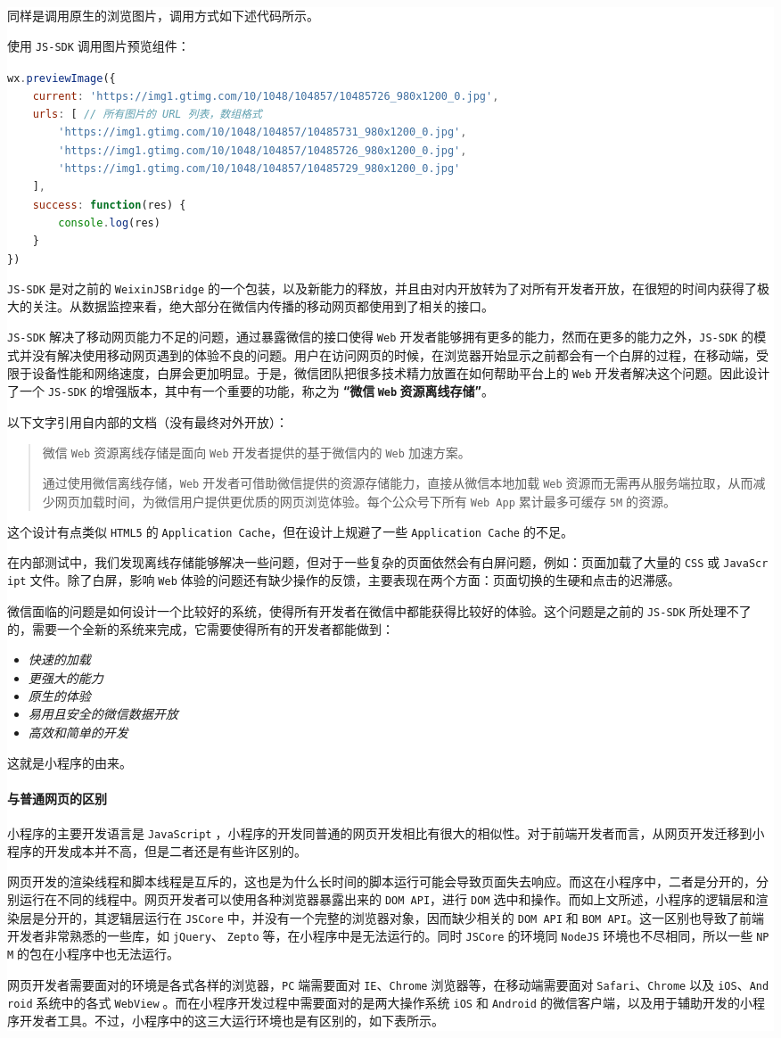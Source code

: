 同样是调用原生的浏览图片，调用方式如下述代码所示。

使用 `JS-SDK` 调用图片预览组件：

```js
wx.previewImage({
  	current: 'https://img1.gtimg.com/10/1048/104857/10485726_980x1200_0.jpg',
  	urls: [ // 所有图片的 URL 列表，数组格式
    	'https://img1.gtimg.com/10/1048/104857/10485731_980x1200_0.jpg',
    	'https://img1.gtimg.com/10/1048/104857/10485726_980x1200_0.jpg',
    	'https://img1.gtimg.com/10/1048/104857/10485729_980x1200_0.jpg'
  	],
  	success: function(res) {
    	console.log(res)
  	}
})
```

`JS-SDK` 是对之前的 `WeixinJSBridge` 的一个包装，以及新能力的释放，并且由对内开放转为了对所有开发者开放，在很短的时间内获得了极大的关注。从数据监控来看，绝大部分在微信内传播的移动网页都使用到了相关的接口。

`JS-SDK` 解决了移动网页能力不足的问题，通过暴露微信的接口使得 `Web` 开发者能够拥有更多的能力，然而在更多的能力之外，`JS-SDK` 的模式并没有解决使用移动网页遇到的体验不良的问题。用户在访问网页的时候，在浏览器开始显示之前都会有一个白屏的过程，在移动端，受限于设备性能和网络速度，白屏会更加明显。于是，微信团队把很多技术精力放置在如何帮助平台上的 `Web` 开发者解决这个问题。因此设计了一个 `JS-SDK` 的增强版本，其中有一个重要的功能，称之为 **“微信 `Web` 资源离线存储”**。

以下文字引用自内部的文档（没有最终对外开放）：

> 微信 `Web` 资源离线存储是面向 `Web` 开发者提供的基于微信内的 `Web` 加速方案。
>
> 通过使用微信离线存储，`Web` 开发者可借助微信提供的资源存储能力，直接从微信本地加载 `Web` 资源而无需再从服务端拉取，从而减少网页加载时间，为微信用户提供更优质的网页浏览体验。每个公众号下所有 `Web App` 累计最多可缓存 `5M` 的资源。

这个设计有点类似 `HTML5` 的 `Application Cache`，但在设计上规避了一些 `Application Cache` 的不足。

在内部测试中，我们发现离线存储能够解决一些问题，但对于一些复杂的页面依然会有白屏问题，例如：页面加载了大量的 `CSS` 或 `JavaScript` 文件。除了白屏，影响 `Web` 体验的问题还有缺少操作的反馈，主要表现在两个方面：页面切换的生硬和点击的迟滞感。

微信面临的问题是如何设计一个比较好的系统，使得所有开发者在微信中都能获得比较好的体验。这个问题是之前的 `JS-SDK` 所处理不了的，需要一个全新的系统来完成，它需要使得所有的开发者都能做到：

- *快速的加载*
- *更强大的能力*
- *原生的体验*
- *易用且安全的微信数据开放*
- *高效和简单的开发*

这就是小程序的由来。



#### 与普通网页的区别

小程序的主要开发语言是 `JavaScript` ，小程序的开发同普通的网页开发相比有很大的相似性。对于前端开发者而言，从网页开发迁移到小程序的开发成本并不高，但是二者还是有些许区别的。

网页开发的渲染线程和脚本线程是互斥的，这也是为什么长时间的脚本运行可能会导致页面失去响应。而这在小程序中，二者是分开的，分别运行在不同的线程中。网页开发者可以使用各种浏览器暴露出来的 `DOM API`，进行 `DOM` 选中和操作。而如上文所述，小程序的逻辑层和渲染层是分开的，其逻辑层运行在 `JSCore` 中，并没有一个完整的浏览器对象，因而缺少相关的 `DOM API` 和 `BOM API`。这一区别也导致了前端开发者非常熟悉的一些库，如 `jQuery`、 `Zepto` 等，在小程序中是无法运行的。同时 `JSCore` 的环境同 `NodeJS` 环境也不尽相同，所以一些 `NPM` 的包在小程序中也无法运行。

网页开发者需要面对的环境是各式各样的浏览器，`PC` 端需要面对 `IE`、`Chrome` 浏览器等，在移动端需要面对 `Safari`、`Chrome` 以及 `iOS`、`Android` 系统中的各式 `WebView` 。而在小程序开发过程中需要面对的是两大操作系统 `iOS` 和 `Android` 的微信客户端，以及用于辅助开发的小程序开发者工具。不过，小程序中的这三大运行环境也是有区别的，如下表所示。
